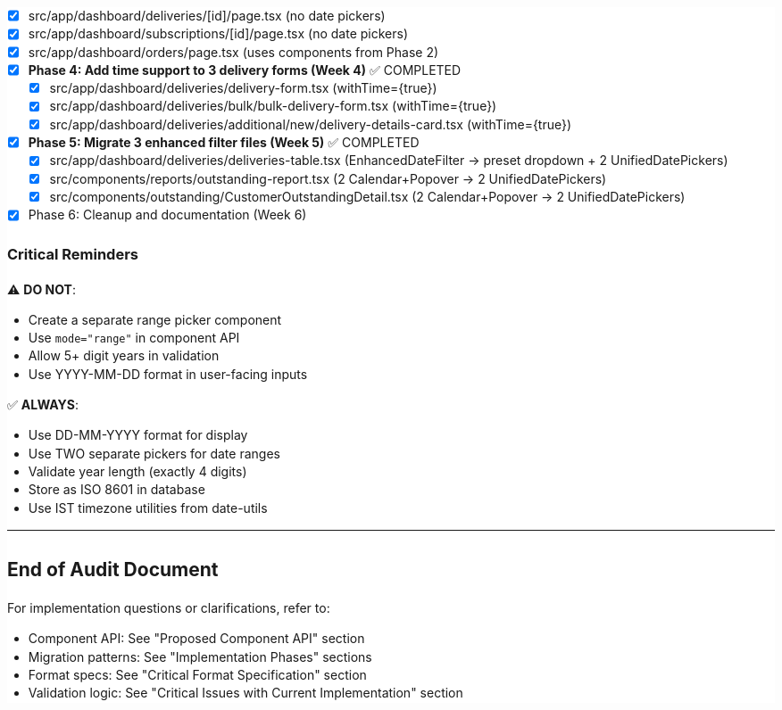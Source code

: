   - [x] src/app/dashboard/deliveries/[id]/page.tsx (no date pickers)
  - [x] src/app/dashboard/subscriptions/[id]/page.tsx (no date pickers)
  - [x] src/app/dashboard/orders/page.tsx (uses components from Phase 2)
- [x] **Phase 4: Add time support to 3 delivery forms (Week 4)** ✅ COMPLETED
  - [x] src/app/dashboard/deliveries/delivery-form.tsx (withTime={true})
  - [x] src/app/dashboard/deliveries/bulk/bulk-delivery-form.tsx (withTime={true})
  - [x] src/app/dashboard/deliveries/additional/new/delivery-details-card.tsx (withTime={true})
- [x] **Phase 5: Migrate 3 enhanced filter files (Week 5)** ✅ COMPLETED
  - [x] src/app/dashboard/deliveries/deliveries-table.tsx (EnhancedDateFilter → preset dropdown + 2 UnifiedDatePickers)
  - [x] src/components/reports/outstanding-report.tsx (2 Calendar+Popover → 2 UnifiedDatePickers)
  - [x] src/components/outstanding/CustomerOutstandingDetail.tsx (2 Calendar+Popover → 2 UnifiedDatePickers)
- [x] Phase 6: Cleanup and documentation (Week 6)

### Critical Reminders

⚠️ **DO NOT**:
- Create a separate range picker component
- Use `mode="range"` in component API
- Allow 5+ digit years in validation
- Use YYYY-MM-DD format in user-facing inputs

✅ **ALWAYS**:
- Use DD-MM-YYYY format for display
- Use TWO separate pickers for date ranges
- Validate year length (exactly 4 digits)
- Store as ISO 8601 in database
- Use IST timezone utilities from date-utils

---

## End of Audit Document

For implementation questions or clarifications, refer to:
- Component API: See "Proposed Component API" section
- Migration patterns: See "Implementation Phases" sections
- Format specs: See "Critical Format Specification" section
- Validation logic: See "Critical Issues with Current Implementation" section
